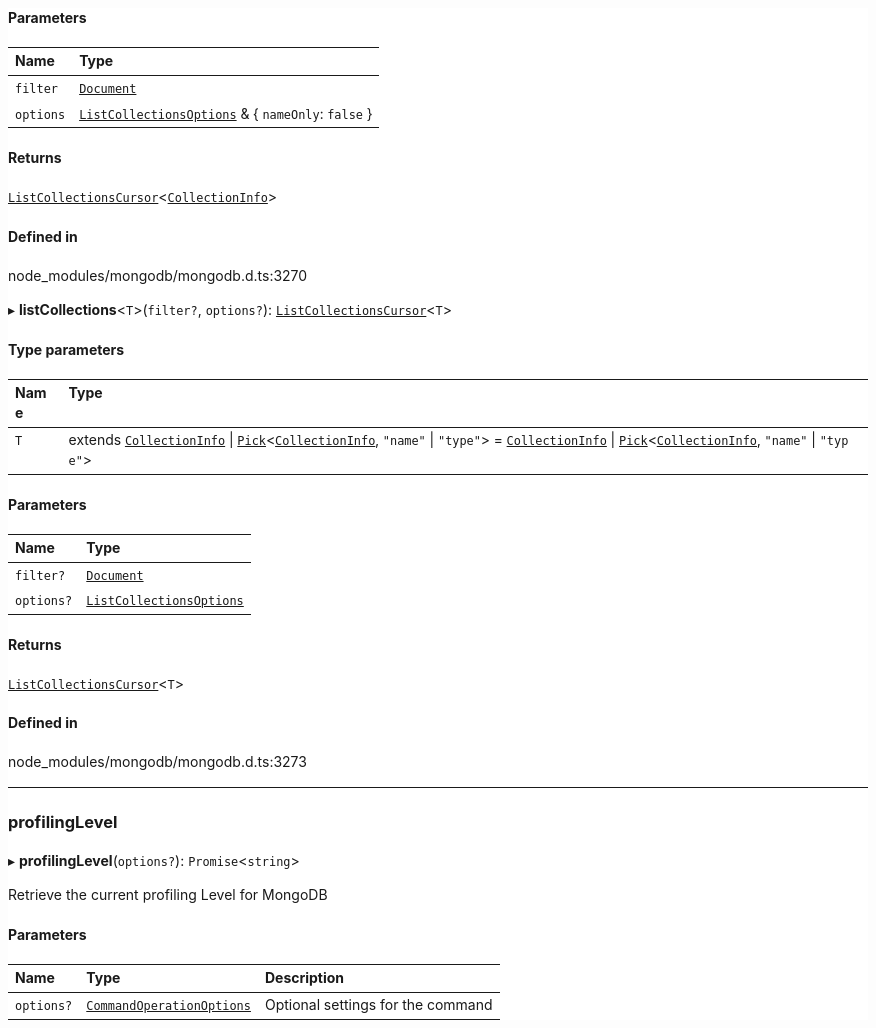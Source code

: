 #### Parameters

| Name | Type |
| :------ | :------ |
| `filter` | [`Document`](../interfaces/internal_.Document-1.md) |
| `options` | [`ListCollectionsOptions`](../interfaces/internal_._Z__baseOps_node_modules_mongodb_mongodb_.ListCollectionsOptions.md) & \{ `nameOnly`: ``false``  } |

#### Returns

[`ListCollectionsCursor`](internal_._Z__baseOps_node_modules_mongodb_mongodb_.ListCollectionsCursor.md)\<[`CollectionInfo`](../interfaces/internal_._Z__baseOps_node_modules_mongodb_mongodb_.CollectionInfo.md)\>

#### Defined in

node_modules/mongodb/mongodb.d.ts:3270

▸ **listCollections**\<`T`\>(`filter?`, `options?`): [`ListCollectionsCursor`](internal_._Z__baseOps_node_modules_mongodb_mongodb_.ListCollectionsCursor.md)\<`T`\>

#### Type parameters

| Name | Type |
| :------ | :------ |
| `T` | extends [`CollectionInfo`](../interfaces/internal_._Z__baseOps_node_modules_mongodb_mongodb_.CollectionInfo.md) \| [`Pick`](../modules/internal_.md#pick)\<[`CollectionInfo`](../interfaces/internal_._Z__baseOps_node_modules_mongodb_mongodb_.CollectionInfo.md), ``"name"`` \| ``"type"``\> = [`CollectionInfo`](../interfaces/internal_._Z__baseOps_node_modules_mongodb_mongodb_.CollectionInfo.md) \| [`Pick`](../modules/internal_.md#pick)\<[`CollectionInfo`](../interfaces/internal_._Z__baseOps_node_modules_mongodb_mongodb_.CollectionInfo.md), ``"name"`` \| ``"type"``\> |

#### Parameters

| Name | Type |
| :------ | :------ |
| `filter?` | [`Document`](../interfaces/internal_.Document-1.md) |
| `options?` | [`ListCollectionsOptions`](../interfaces/internal_._Z__baseOps_node_modules_mongodb_mongodb_.ListCollectionsOptions.md) |

#### Returns

[`ListCollectionsCursor`](internal_._Z__baseOps_node_modules_mongodb_mongodb_.ListCollectionsCursor.md)\<`T`\>

#### Defined in

node_modules/mongodb/mongodb.d.ts:3273

___

### profilingLevel

▸ **profilingLevel**(`options?`): `Promise`\<`string`\>

Retrieve the current profiling Level for MongoDB

#### Parameters

| Name | Type | Description |
| :------ | :------ | :------ |
| `options?` | [`CommandOperationOptions`](../interfaces/internal_._Z__baseOps_node_modules_mongodb_mongodb_.CommandOperationOptions.md) | Optional settings for the command |
